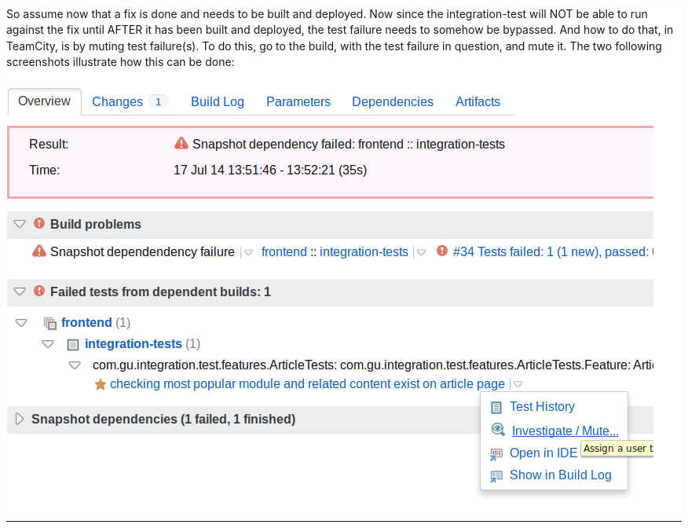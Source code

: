 So assume now that a fix is done and needs to be built and deployed. Now since the integration-test will NOT be able to run against the fix until AFTER it has been built and deployed, the test failure needs to somehow be bypassed. And how to do that, in TeamCity, is by muting test failure(s).
To do this, go to the build, with the test failure in question, and mute it. The two following screenshots illustrate how this can be done:

![Alt text](doc/build_mute_test_1.png?raw=true "Build chain with tests failing")

--------------------------------------------------------------------------------------------
